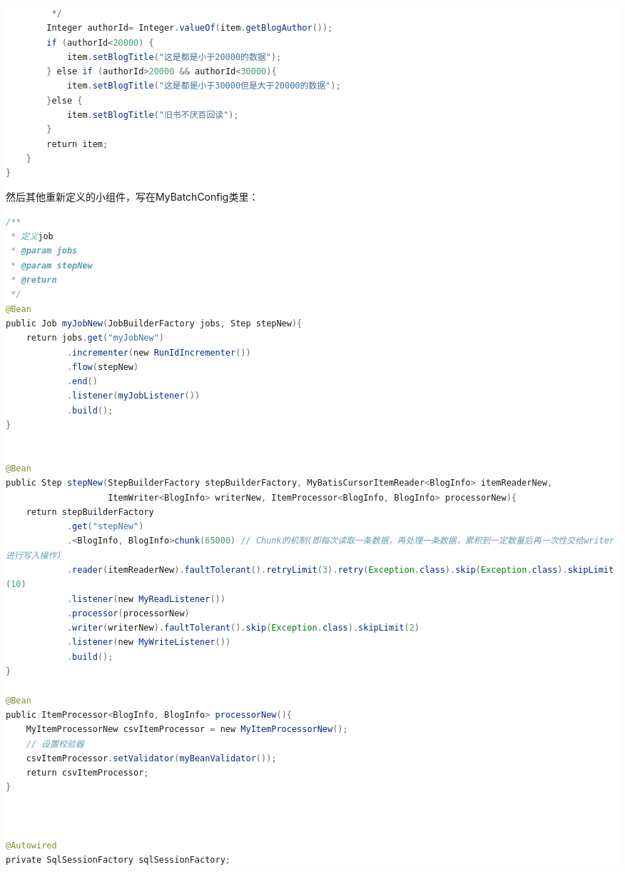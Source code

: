 ```java
         */
        Integer authorId= Integer.valueOf(item.getBlogAuthor());
        if (authorId<20000) {
            item.setBlogTitle("这是都是小于20000的数据");
        } else if (authorId>20000 && authorId<30000){
            item.setBlogTitle("这是都是小于30000但是大于20000的数据");
        }else {
            item.setBlogTitle("旧书不厌百回读");
        }
        return item;
    }
}
```
然后其他重新定义的小组件，写在MyBatchConfig类里：
```java
/**
 * 定义job
 * @param jobs
 * @param stepNew
 * @return
 */
@Bean
public Job myJobNew(JobBuilderFactory jobs, Step stepNew){
    return jobs.get("myJobNew")
            .incrementer(new RunIdIncrementer())
            .flow(stepNew)
            .end()
            .listener(myJobListener())
            .build();
}


@Bean
public Step stepNew(StepBuilderFactory stepBuilderFactory, MyBatisCursorItemReader<BlogInfo> itemReaderNew,
                    ItemWriter<BlogInfo> writerNew, ItemProcessor<BlogInfo, BlogInfo> processorNew){
    return stepBuilderFactory
            .get("stepNew")
            .<BlogInfo, BlogInfo>chunk(65000) // Chunk的机制(即每次读取一条数据，再处理一条数据，累积到一定数量后再一次性交给writer进行写入操作)
            .reader(itemReaderNew).faultTolerant().retryLimit(3).retry(Exception.class).skip(Exception.class).skipLimit(10)
            .listener(new MyReadListener())
            .processor(processorNew)
            .writer(writerNew).faultTolerant().skip(Exception.class).skipLimit(2)
            .listener(new MyWriteListener())
            .build();
}

@Bean
public ItemProcessor<BlogInfo, BlogInfo> processorNew(){
    MyItemProcessorNew csvItemProcessor = new MyItemProcessorNew();
    // 设置校验器
    csvItemProcessor.setValidator(myBeanValidator());
    return csvItemProcessor;
}



@Autowired
private SqlSessionFactory sqlSessionFactory;

```